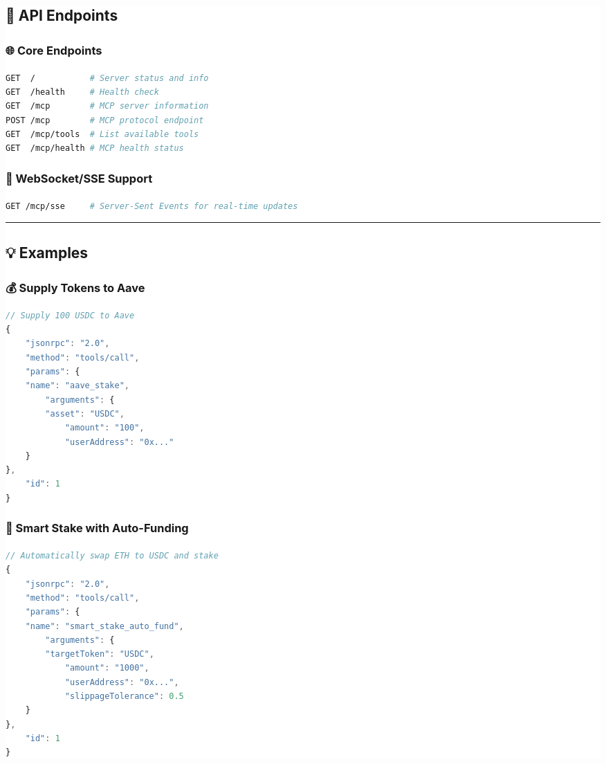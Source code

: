 
## 🔗 API Endpoints

### 🌐 Core Endpoints

```bash
GET  /           # Server status and info
GET  /health     # Health check
GET  /mcp        # MCP server information
POST /mcp        # MCP protocol endpoint
GET  /mcp/tools  # List available tools
GET  /mcp/health # MCP health status
```

### 📡 WebSocket/SSE Support

```bash
GET /mcp/sse     # Server-Sent Events for real-time updates
```

---

## 💡 Examples

### 💰 Supply Tokens to Aave

```javascript
// Supply 100 USDC to Aave
{
    "jsonrpc": "2.0",
    "method": "tools/call",
    "params": {
    "name": "aave_stake",
        "arguments": {
        "asset": "USDC",
            "amount": "100",
            "userAddress": "0x..."
    }
},
    "id": 1
}
```

### 🎯 Smart Stake with Auto-Funding

```javascript
// Automatically swap ETH to USDC and stake
{
    "jsonrpc": "2.0",
    "method": "tools/call",
    "params": {
    "name": "smart_stake_auto_fund",
        "arguments": {
        "targetToken": "USDC",
            "amount": "1000",
            "userAddress": "0x...",
            "slippageTolerance": 0.5
    }
},
    "id": 1
}
```
